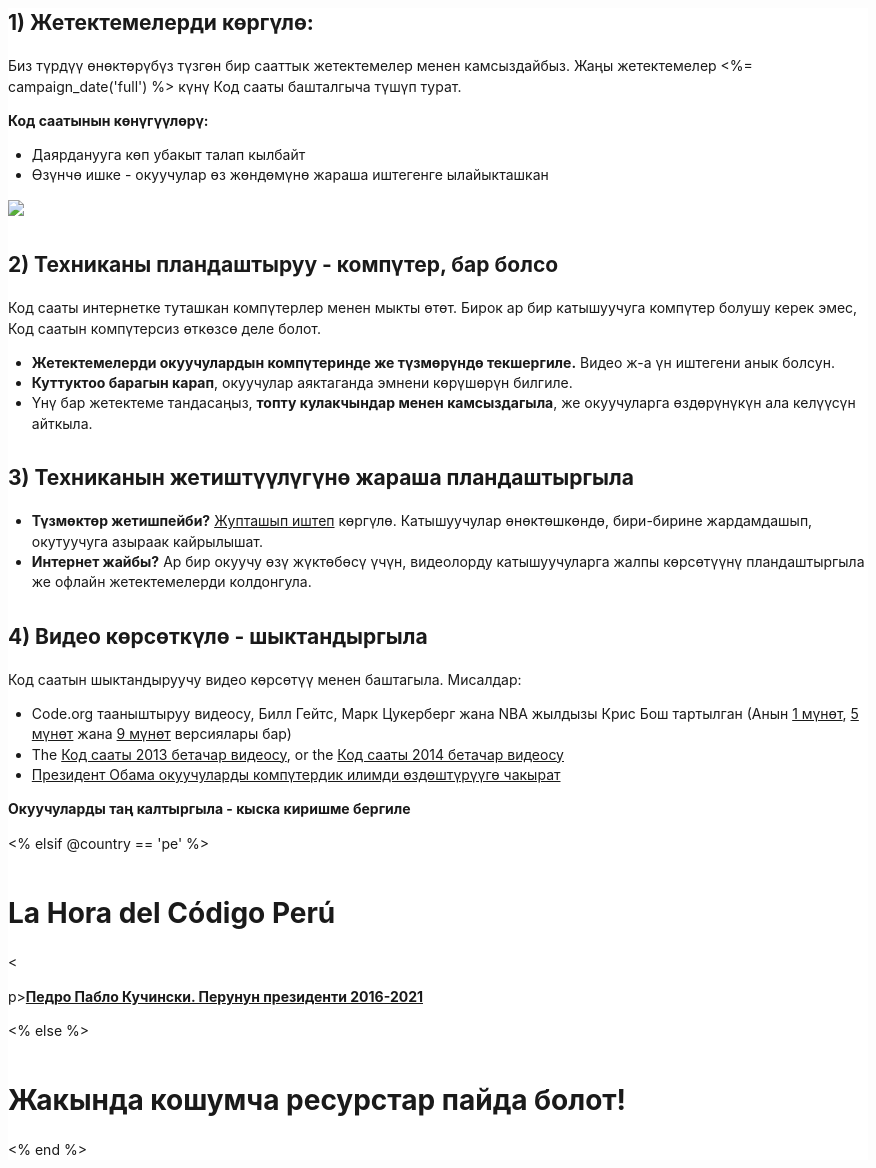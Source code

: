 ## 1) Жетектемелерди көргүлө:

Биз түрдүү өнөктөрүбүз түзгөн бир сааттык жетектемелер менен камсыздайбыз. Жаңы жетектемелер <%= campaign_date('full') %> күнү Код сааты башталгыча түшүп турат.

**Код саатынын көнүгүүлөрү:**

- Даярданууга көп убакыт талап кылбайт
- Өзүнчө ишке - окуучулар өз жөндөмүнө жараша иштегенге ылайыкташкан

<a href="https://code.org/learn"><img src="https://code.org/images/tutorials.png"></a>

## 2) Техниканы пландаштыруу - компүтер, бар болсо

Код сааты интернетке туташкан компүтерлер менен мыкты өтөт. Бирок ар бир катышуучуга компүтер болушу керек эмес, Код саатын компүтерсиз өткөзсө деле болот.

- **Жетектемелерди окуучулардын компүтеринде же түзмөрүндө текшергиле.** Видео ж-а үн иштегени анык болсун.
- **Куттуктоо барагын карап**, окуучулар аяктаганда эмнени көрүшөрүн билгиле.
- Үнү бар жетектеме тандасаңыз, **топту кулакчындар менен камсыздагыла**, же окуучуларга өздөрүнүкүн ала келүүсүн айткыла.

## 3) Техниканын жетиштүүлүгүнө жараша пландаштыргыла

- **Түзмөктөр жетишпейби?** [Жупташып иштеп](http://www.ncwit.org/resources/pair-programming-box-power-collaborative-learning) көргүлө. Катышуучулар өнөктөшкөндө, бири-бирине жардамдашып, окутуучуга азыраак кайрылышат.
- **Интернет жайбы?** Ар бир окуучу өзү жүктөбөсү үчүн, видеолорду катышуучуларга жалпы көрсөтүүнү пландаштыргыла же офлайн жетектемелерди колдонгула.

## 4) Видео көрсөткүлө - шыктандыргыла

Код саатын шыктандыруучу видео көрсөтүү менен баштагыла. Мисалдар:

- Code.org тааныштыруу видеосу, Билл Гейтс, Марк Цукерберг жана NBA жылдызы Крис Бош тартылган (Анын [1 мүнөт](https://www.youtube.com/watch?v=qYZF6oIZtfc), [5 мүнөт](https://www.youtube.com/watch?v=nKIu9yen5nc) жана [9 мүнөт](https://www.youtube.com/watch?v=dU1xS07N-FA) версиялары бар)
- The [Код сааты 2013 бетачар видеосу](https://www.youtube.com/watch?v=FC5FbmsH4fw), or the [Код сааты 2014 бетачар видеосу](https://www.youtube.com/watch?v=96B5-JGA9EQ)
- [Президент Обама окуучуларды компүтердик илимди өздөштүрүүгө чакырат](https://www.youtube.com/watch?v=6XvmhE1J9PY)

**Окуучуларды таң калтыргыла - кыска киришме бергиле**

<% elsif @country == 'pe' %>

# La Hora del Código Perú <iframe width="560" height="315" src="https://www.youtube.com/embed/whSt53kn0lM" frameborder="0" allowfullscreen mark="crwd-mark"></iframe> 

<

p>[**Педро Пабло Кучински. Перунун президенти 2016-2021**](https://www.youtube.com/watch?v=whSt53kn0lM)

<% else %>

# Жакында кошумча ресурстар пайда болот!

<% end %>